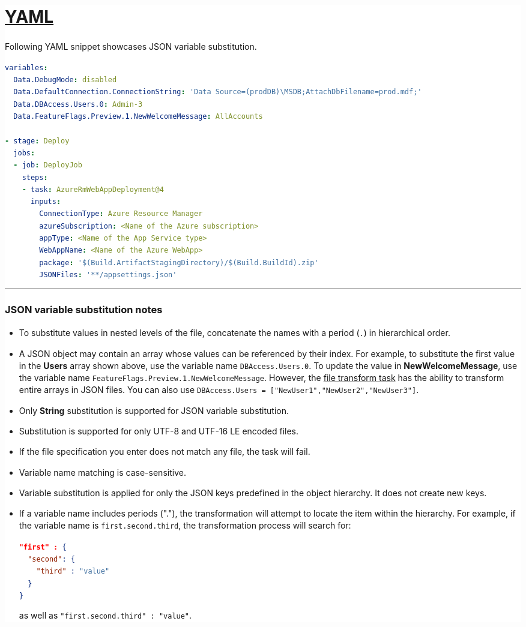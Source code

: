 # [YAML](#tab/yaml)

Following YAML snippet showcases JSON variable substitution.

```YAML
variables:
  Data.DebugMode: disabled
  Data.DefaultConnection.ConnectionString: 'Data Source=(prodDB)\MSDB;AttachDbFilename=prod.mdf;'
  Data.DBAccess.Users.0: Admin-3
  Data.FeatureFlags.Preview.1.NewWelcomeMessage: AllAccounts

- stage: Deploy
  jobs:
  - job: DeployJob
    steps:
    - task: AzureRmWebAppDeployment@4
      inputs:
        ConnectionType: Azure Resource Manager
        azureSubscription: <Name of the Azure subscription>
        appType: <Name of the App Service type>
        WebAppName: <Name of the Azure WebApp>
        package: '$(Build.ArtifactStagingDirectory)/$(Build.BuildId).zip'
        JSONFiles: '**/appsettings.json'
```

---

### JSON variable substitution notes

- To substitute values in nested levels of the file, concatenate the names with
  a period (`.`) in hierarchical order.

- A JSON object may contain an array whose values can be referenced by their index.
  For example, to substitute the first value in the **Users** array shown above,
  use the variable name `DBAccess.Users.0`. To update the value in **NewWelcomeMessage**,
  use the variable name `FeatureFlags.Preview.1.NewWelcomeMessage`. However, the [file transform task](https://docs.microsoft.com/azure/devops/pipelines/tasks/utility/file-transform) has the ability to transform entire arrays in JSON files. You can also use `DBAccess.Users = ["NewUser1","NewUser2","NewUser3"]`.

- Only **String** substitution is supported for JSON variable substitution.

- Substitution is supported for only UTF-8 and UTF-16 LE encoded files.

- If the file specification you enter does not match any file, the task will fail.

- Variable name matching is case-sensitive.

- Variable substitution is applied for only the JSON keys predefined in the object hierarchy. It does not create new keys.

- If a variable name includes periods ("."), the transformation will attempt to locate the item within the hierarchy.
  For example, if the variable name is `first.second.third`, the transformation process will search for:

  ```json
  "first" : {
    "second": {
      "third" : "value"
    }
  }
  ```

  as well as `"first.second.third" : "value"`.

